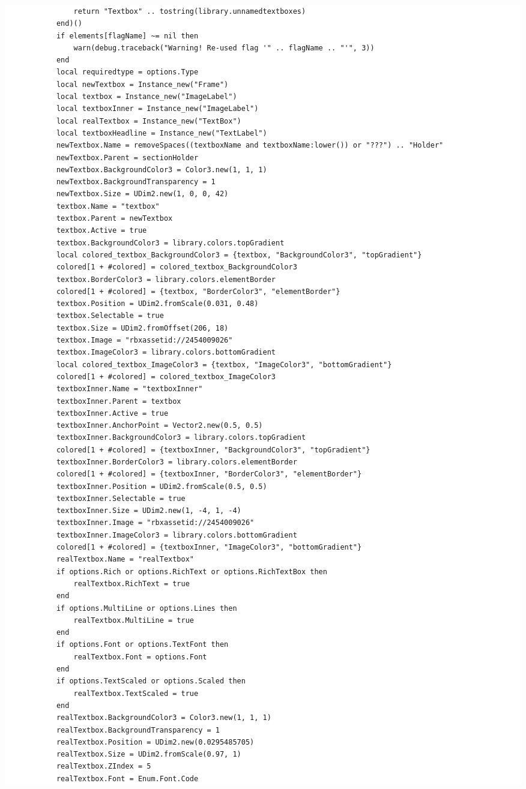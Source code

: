 					return "Textbox" .. tostring(library.unnamedtextboxes)
				end)()
				if elements[flagName] ~= nil then
					warn(debug.traceback("Warning! Re-used flag '" .. flagName .. "'", 3))
				end
				local requiredtype = options.Type
				local newTextbox = Instance_new("Frame")
				local textbox = Instance_new("ImageLabel")
				local textboxInner = Instance_new("ImageLabel")
				local realTextbox = Instance_new("TextBox")
				local textboxHeadline = Instance_new("TextLabel")
				newTextbox.Name = removeSpaces((textboxName and textboxName:lower()) or "???") .. "Holder"
				newTextbox.Parent = sectionHolder
				newTextbox.BackgroundColor3 = Color3.new(1, 1, 1)
				newTextbox.BackgroundTransparency = 1
				newTextbox.Size = UDim2.new(1, 0, 0, 42)
				textbox.Name = "textbox"
				textbox.Parent = newTextbox
				textbox.Active = true
				textbox.BackgroundColor3 = library.colors.topGradient
				local colored_textbox_BackgroundColor3 = {textbox, "BackgroundColor3", "topGradient"}
				colored[1 + #colored] = colored_textbox_BackgroundColor3
				textbox.BorderColor3 = library.colors.elementBorder
				colored[1 + #colored] = {textbox, "BorderColor3", "elementBorder"}
				textbox.Position = UDim2.fromScale(0.031, 0.48)
				textbox.Selectable = true
				textbox.Size = UDim2.fromOffset(206, 18)
				textbox.Image = "rbxassetid://2454009026"
				textbox.ImageColor3 = library.colors.bottomGradient
				local colored_textbox_ImageColor3 = {textbox, "ImageColor3", "bottomGradient"}
				colored[1 + #colored] = colored_textbox_ImageColor3
				textboxInner.Name = "textboxInner"
				textboxInner.Parent = textbox
				textboxInner.Active = true
				textboxInner.AnchorPoint = Vector2.new(0.5, 0.5)
				textboxInner.BackgroundColor3 = library.colors.topGradient
				colored[1 + #colored] = {textboxInner, "BackgroundColor3", "topGradient"}
				textboxInner.BorderColor3 = library.colors.elementBorder
				colored[1 + #colored] = {textboxInner, "BorderColor3", "elementBorder"}
				textboxInner.Position = UDim2.fromScale(0.5, 0.5)
				textboxInner.Selectable = true
				textboxInner.Size = UDim2.new(1, -4, 1, -4)
				textboxInner.Image = "rbxassetid://2454009026"
				textboxInner.ImageColor3 = library.colors.bottomGradient
				colored[1 + #colored] = {textboxInner, "ImageColor3", "bottomGradient"}
				realTextbox.Name = "realTextbox"
				if options.Rich or options.RichText or options.RichTextBox then
					realTextbox.RichText = true
				end
				if options.MultiLine or options.Lines then
					realTextbox.MultiLine = true
				end
				if options.Font or options.TextFont then
					realTextbox.Font = options.Font
				end
				if options.TextScaled or options.Scaled then
					realTextbox.TextScaled = true
				end
				realTextbox.BackgroundColor3 = Color3.new(1, 1, 1)
				realTextbox.BackgroundTransparency = 1
				realTextbox.Position = UDim2.new(0.0295485705)
				realTextbox.Size = UDim2.fromScale(0.97, 1)
				realTextbox.ZIndex = 5
				realTextbox.Font = Enum.Font.Code